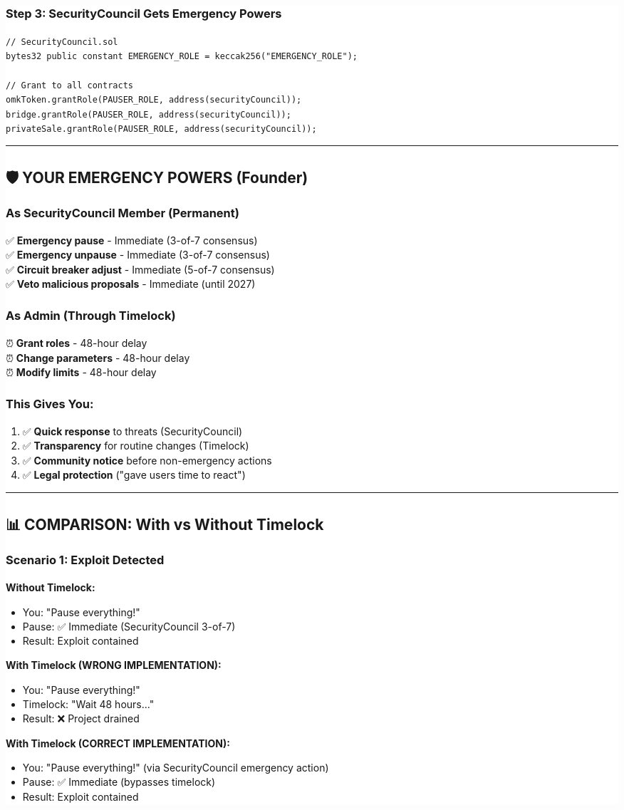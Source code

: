 ### Step 3: SecurityCouncil Gets Emergency Powers

```solidity
// SecurityCouncil.sol
bytes32 public constant EMERGENCY_ROLE = keccak256("EMERGENCY_ROLE");

// Grant to all contracts
omkToken.grantRole(PAUSER_ROLE, address(securityCouncil));
bridge.grantRole(PAUSER_ROLE, address(securityCouncil));
privateSale.grantRole(PAUSER_ROLE, address(securityCouncil));
```

---

## 🛡️ YOUR EMERGENCY POWERS (Founder)

### As SecurityCouncil Member (Permanent)
✅ **Emergency pause** - Immediate (3-of-7 consensus)  
✅ **Emergency unpause** - Immediate (3-of-7 consensus)  
✅ **Circuit breaker adjust** - Immediate (5-of-7 consensus)  
✅ **Veto malicious proposals** - Immediate (until 2027)  

### As Admin (Through Timelock)
⏰ **Grant roles** - 48-hour delay  
⏰ **Change parameters** - 48-hour delay  
⏰ **Modify limits** - 48-hour delay  

### This Gives You:
1. ✅ **Quick response** to threats (SecurityCouncil)
2. ✅ **Transparency** for routine changes (Timelock)
3. ✅ **Community notice** before non-emergency actions
4. ✅ **Legal protection** ("gave users time to react")

---

## 📊 COMPARISON: With vs Without Timelock

### Scenario 1: Exploit Detected
**Without Timelock:**
- You: "Pause everything!"
- Pause: ✅ Immediate (SecurityCouncil 3-of-7)
- Result: Exploit contained

**With Timelock (WRONG IMPLEMENTATION):**
- You: "Pause everything!"
- Timelock: "Wait 48 hours..."
- Result: ❌ Project drained

**With Timelock (CORRECT IMPLEMENTATION):**
- You: "Pause everything!" (via SecurityCouncil emergency action)
- Pause: ✅ Immediate (bypasses timelock)
- Result: Exploit contained
